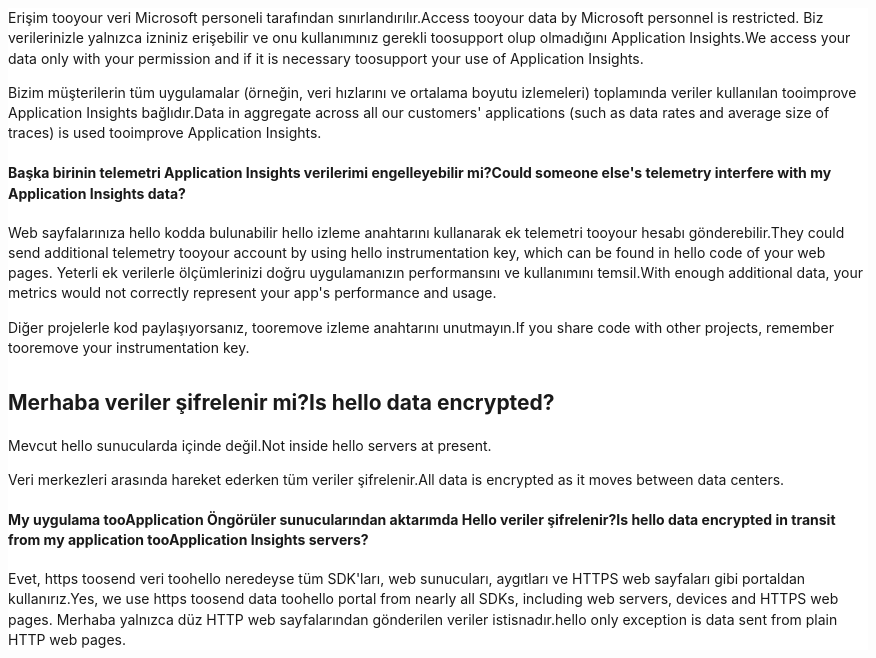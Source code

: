 <span data-ttu-id="08c5e-201">Erişim tooyour veri Microsoft personeli tarafından sınırlandırılır.</span><span class="sxs-lookup"><span data-stu-id="08c5e-201">Access tooyour data by Microsoft personnel is restricted.</span></span> <span data-ttu-id="08c5e-202">Biz verilerinizle yalnızca izniniz erişebilir ve onu kullanımınız gerekli toosupport olup olmadığını Application Insights.</span><span class="sxs-lookup"><span data-stu-id="08c5e-202">We access your data only with your permission and if it is necessary toosupport your use of Application Insights.</span></span> 

<span data-ttu-id="08c5e-203">Bizim müşterilerin tüm uygulamalar (örneğin, veri hızlarını ve ortalama boyutu izlemeleri) toplamında veriler kullanılan tooimprove Application Insights bağlıdır.</span><span class="sxs-lookup"><span data-stu-id="08c5e-203">Data in aggregate across all our customers' applications (such as data rates and average size of traces) is used tooimprove Application Insights.</span></span>

#### <a name="could-someone-elses-telemetry-interfere-with-my-application-insights-data"></a><span data-ttu-id="08c5e-204">Başka birinin telemetri Application Insights verilerimi engelleyebilir mi?</span><span class="sxs-lookup"><span data-stu-id="08c5e-204">Could someone else's telemetry interfere with my Application Insights data?</span></span>
<span data-ttu-id="08c5e-205">Web sayfalarınıza hello kodda bulunabilir hello izleme anahtarını kullanarak ek telemetri tooyour hesabı gönderebilir.</span><span class="sxs-lookup"><span data-stu-id="08c5e-205">They could send additional telemetry tooyour account by using hello instrumentation key, which can be found in hello code of your web pages.</span></span> <span data-ttu-id="08c5e-206">Yeterli ek verilerle ölçümlerinizi doğru uygulamanızın performansını ve kullanımını temsil.</span><span class="sxs-lookup"><span data-stu-id="08c5e-206">With enough additional data, your metrics would not correctly represent your app's performance and usage.</span></span>

<span data-ttu-id="08c5e-207">Diğer projelerle kod paylaşıyorsanız, tooremove izleme anahtarını unutmayın.</span><span class="sxs-lookup"><span data-stu-id="08c5e-207">If you share code with other projects, remember tooremove your instrumentation key.</span></span>

## <a name="is-hello-data-encrypted"></a><span data-ttu-id="08c5e-208">Merhaba veriler şifrelenir mi?</span><span class="sxs-lookup"><span data-stu-id="08c5e-208">Is hello data encrypted?</span></span>
<span data-ttu-id="08c5e-209">Mevcut hello sunucularda içinde değil.</span><span class="sxs-lookup"><span data-stu-id="08c5e-209">Not inside hello servers at present.</span></span>

<span data-ttu-id="08c5e-210">Veri merkezleri arasında hareket ederken tüm veriler şifrelenir.</span><span class="sxs-lookup"><span data-stu-id="08c5e-210">All data is encrypted as it moves between data centers.</span></span>

#### <a name="is-hello-data-encrypted-in-transit-from-my-application-tooapplication-insights-servers"></a><span data-ttu-id="08c5e-211">My uygulama tooApplication Öngörüler sunucularından aktarımda Hello veriler şifrelenir?</span><span class="sxs-lookup"><span data-stu-id="08c5e-211">Is hello data encrypted in transit from my application tooApplication Insights servers?</span></span>
<span data-ttu-id="08c5e-212">Evet, https toosend veri toohello neredeyse tüm SDK'ları, web sunucuları, aygıtları ve HTTPS web sayfaları gibi portaldan kullanırız.</span><span class="sxs-lookup"><span data-stu-id="08c5e-212">Yes, we use https toosend data toohello portal from nearly all SDKs, including web servers, devices and HTTPS web pages.</span></span> <span data-ttu-id="08c5e-213">Merhaba yalnızca düz HTTP web sayfalarından gönderilen veriler istisnadır.</span><span class="sxs-lookup"><span data-stu-id="08c5e-213">hello only exception is data sent from plain HTTP web pages.</span></span> 
